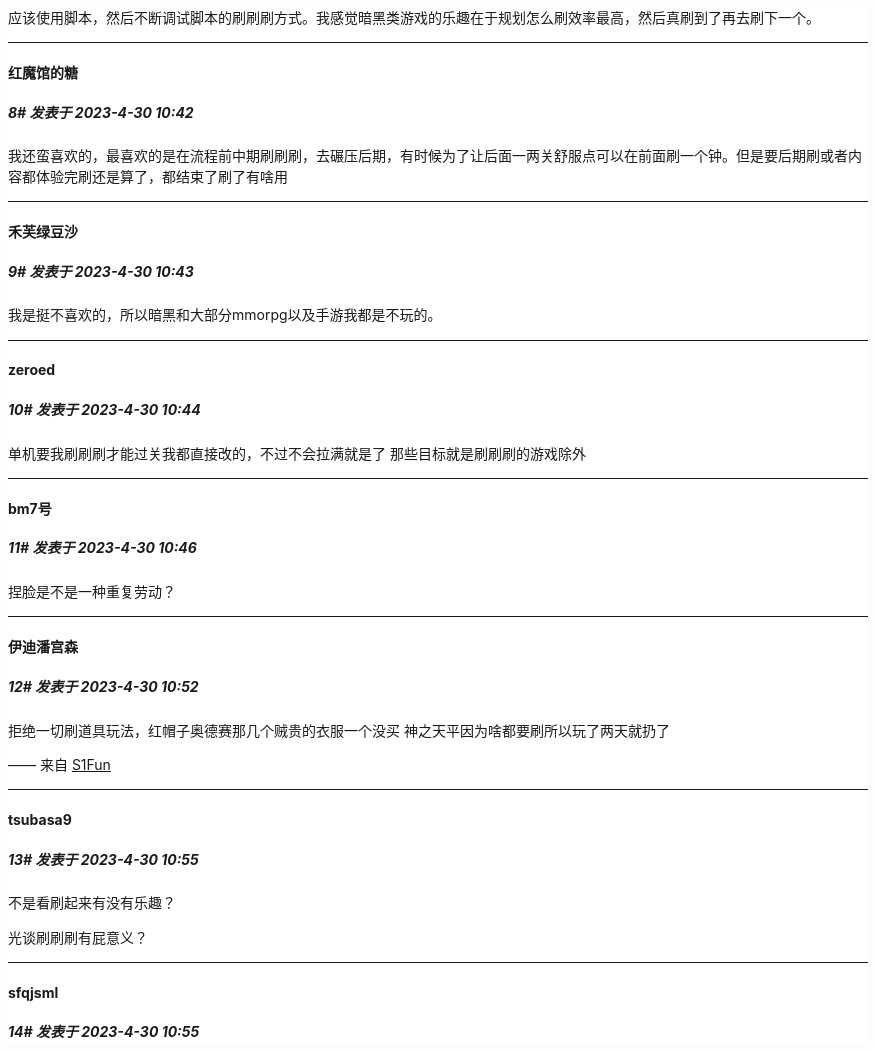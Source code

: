 应该使用脚本，然后不断调试脚本的刷刷刷方式。我感觉暗黑类游戏的乐趣在于规划怎么刷效率最高，然后真刷到了再去刷下一个。

*****

####  红魔馆的糖  
##### 8#       发表于 2023-4-30 10:42

我还蛮喜欢的，最喜欢的是在流程前中期刷刷刷，去碾压后期，有时候为了让后面一两关舒服点可以在前面刷一个钟。但是要后期刷或者内容都体验完刷还是算了，都结束了刷了有啥用

*****

####  禾芙绿豆沙  
##### 9#       发表于 2023-4-30 10:43

我是挺不喜欢的，所以暗黑和大部分mmorpg以及手游我都是不玩的。

*****

####  zeroed  
##### 10#       发表于 2023-4-30 10:44

单机要我刷刷刷才能过关我都直接改的，不过不会拉满就是了
那些目标就是刷刷刷的游戏除外

*****

####  bm7号  
##### 11#       发表于 2023-4-30 10:46

捏脸是不是一种重复劳动？

*****

####  伊迪潘宫森  
##### 12#       发表于 2023-4-30 10:52

拒绝一切刷道具玩法，红帽子奥德赛那几个贼贵的衣服一个没买
神之天平因为啥都要刷所以玩了两天就扔了

—— 来自 [S1Fun](https://s1fun.koalcat.com)

*****

####  tsubasa9  
##### 13#       发表于 2023-4-30 10:55

不是看刷起来有没有乐趣？

光谈刷刷刷有屁意义？

*****

####  sfqjsml  
##### 14#       发表于 2023-4-30 10:55
